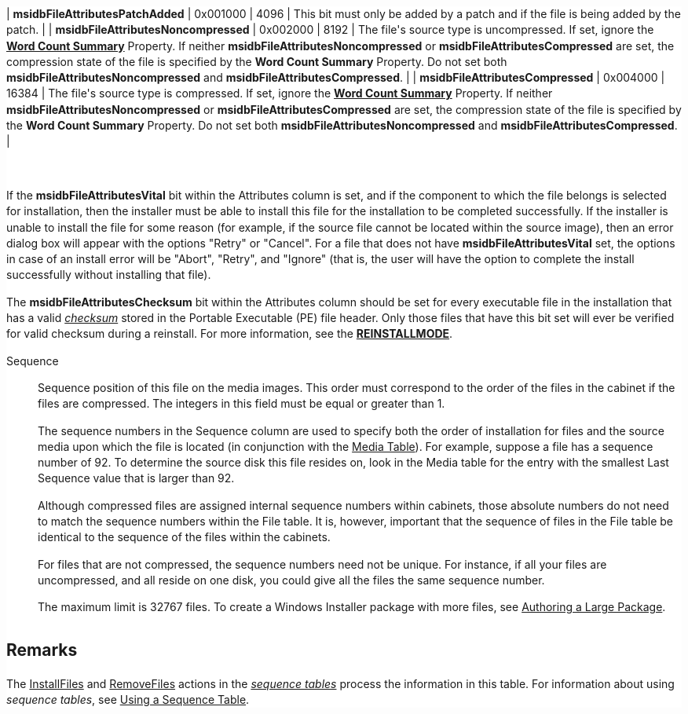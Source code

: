 | **msidbFileAttributesPatchAdded**    | 0x001000    | 4096    | This bit must only be added by a patch and if the file is being added by the patch.                                                                                                                                                                                                                                                                                                                                                                                                                                               |
| **msidbFileAttributesNoncompressed** | 0x002000    | 8192    | The file's source type is uncompressed. If set, ignore the [**Word Count Summary**](word-count-summary.md) Property. If neither **msidbFileAttributesNoncompressed** or **msidbFileAttributesCompressed** are set, the compression state of the file is specified by the **Word Count Summary** Property. Do not set both **msidbFileAttributesNoncompressed** and **msidbFileAttributesCompressed**.                                                                                                                            |
| **msidbFileAttributesCompressed**    | 0x004000    | 16384   | The file's source type is compressed. If set, ignore the [**Word Count Summary**](word-count-summary.md) Property. If neither **msidbFileAttributesNoncompressed** or **msidbFileAttributesCompressed** are set, the compression state of the file is specified by the **Word Count Summary** Property. Do not set both **msidbFileAttributesNoncompressed** and **msidbFileAttributesCompressed**.                                                                                                                              |



 

If the **msidbFileAttributesVital** bit within the Attributes column is set, and if the component to which the file belongs is selected for installation, then the installer must be able to install this file for the installation to be completed successfully. If the installer is unable to install the file for some reason (for example, if the source file cannot be located within the source image), then an error dialog box will appear with the options "Retry" or "Cancel". For a file that does not have **msidbFileAttributesVital** set, the options in case of an install error will be "Abort", "Retry", and "Ignore" (that is, the user will have the option to complete the install successfully without installing that file).

The **msidbFileAttributesChecksum** bit within the Attributes column should be set for every executable file in the installation that has a valid [*checksum*](c-gly.md) stored in the Portable Executable (PE) file header. Only those files that have this bit set will ever be verified for valid checksum during a reinstall. For more information, see the [**REINSTALLMODE**](reinstallmode.md).

</dd> <dt>

<span id="Sequence"></span><span id="sequence"></span><span id="SEQUENCE"></span>Sequence
</dt> <dd>

Sequence position of this file on the media images. This order must correspond to the order of the files in the cabinet if the files are compressed. The integers in this field must be equal or greater than 1.

The sequence numbers in the Sequence column are used to specify both the order of installation for files and the source media upon which the file is located (in conjunction with the [Media Table](media-table.md)). For example, suppose a file has a sequence number of 92. To determine the source disk this file resides on, look in the Media table for the entry with the smallest Last Sequence value that is larger than 92.

Although compressed files are assigned internal sequence numbers within cabinets, those absolute numbers do not need to match the sequence numbers within the File table. It is, however, important that the sequence of files in the File table be identical to the sequence of the files within the cabinets.

For files that are not compressed, the sequence numbers need not be unique. For instance, if all your files are uncompressed, and all reside on one disk, you could give all the files the same sequence number.

The maximum limit is 32767 files. To create a Windows Installer package with more files, see [Authoring a Large Package](authoring-a-large-package.md).

</dd> </dl>

## Remarks

The [InstallFiles](installfiles-action.md) and [RemoveFiles](removefiles-action.md) actions in the [*sequence tables*](s-gly.md) process the information in this table. For information about using *sequence tables*, see [Using a Sequence Table](using-a-sequence-table.md).
